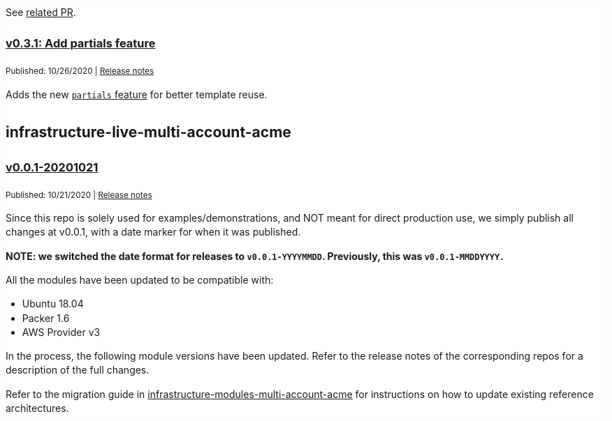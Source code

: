 See [related PR](https://github.com/gruntwork-io/boilerplate/pull/67).

</div>


### [v0.3.1: Add partials feature](https://github.com/gruntwork-io/boilerplate/releases/tag/v0.3.1)

<p style={{marginTop: "-20px", marginBottom: "10px"}}>
  <small>Published: 10/26/2020 | <a href="https://github.com/gruntwork-io/boilerplate/releases/tag/v0.3.1">Release notes</a></small>
</p>

<div style={{"overflow":"hidden","textOverflow":"ellipsis","display":"-webkit-box","WebkitLineClamp":10,"lineClamp":10,"WebkitBoxOrient":"vertical"}}>

  Adds the new [`partials` feature](https://github.com/gruntwork-io/boilerplate#partials) for better template reuse.

</div>



## infrastructure-live-multi-account-acme


### [v0.0.1-20201021](https://github.com/gruntwork-io/infrastructure-live-multi-account-acme/releases/tag/v0.0.1-20201021)

<p style={{marginTop: "-20px", marginBottom: "10px"}}>
  <small>Published: 10/21/2020 | <a href="https://github.com/gruntwork-io/infrastructure-live-multi-account-acme/releases/tag/v0.0.1-20201021">Release notes</a></small>
</p>

<div style={{"overflow":"hidden","textOverflow":"ellipsis","display":"-webkit-box","WebkitLineClamp":10,"lineClamp":10,"WebkitBoxOrient":"vertical"}}>

  Since this repo is solely used for examples/demonstrations, and NOT meant for direct production use, we simply publish all changes at v0.0.1, with a date marker for when it was published.

**NOTE: we switched the date format for releases to `v0.0.1-YYYYMMDD`. Previously, this was `v0.0.1-MMDDYYYY.`**


All the modules have been updated to be compatible with:

- Ubuntu 18.04
- Packer 1.6
- AWS Provider v3

In the process, the following module versions have been updated. Refer to the release notes of the corresponding repos for a description of the full changes.

Refer to the migration guide in [infrastructure-modules-multi-account-acme](https://github.com/gruntwork-io/infrastructure-modules-multi-account-acme/releases/tag/v0.0.1-20201021) for instructions on how to update existing reference architectures.
